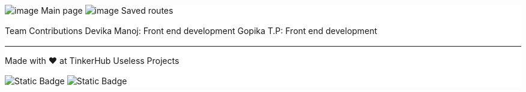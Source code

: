 <img width="1901" height="866" alt="image" src="https://github.com/user-attachments/assets/dc150496-6bba-46bd-b2f1-f2a158e29cca" />
Main page

<img width="1898" height="864" alt="image" src="https://github.com/user-attachments/assets/d8e869ce-4d08-4803-a762-2f1932b3f160" />
Saved routes

Team Contributions
Devika Manoj: Front end development
Gopika T.P: Front end development

---
Made with ❤️ at TinkerHub Useless Projects 

![Static Badge](https://img.shields.io/badge/TinkerHub-24?color=%23000000&link=https%3A%2F%2Fwww.tinkerhub.org%2F)
![Static Badge](https://img.shields.io/badge/UselessProjects--25-25?link=https%3A%2F%2Fwww.tinkerhub.org%2Fevents%2FQ2Q1TQKX6Q%2FUseless%2520Projects)


